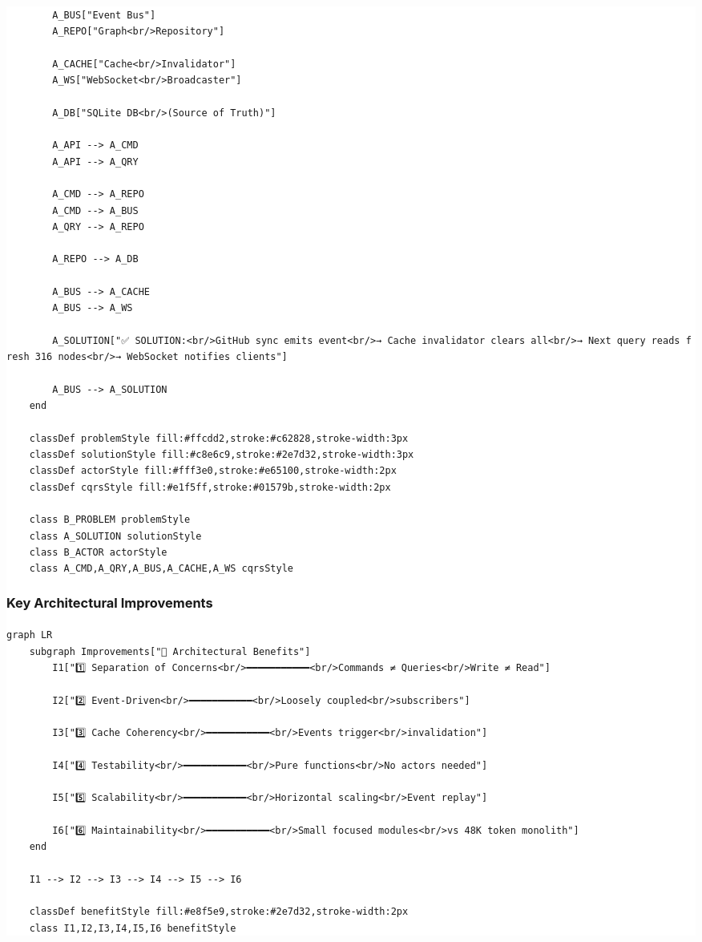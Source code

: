 ```mermaid
        A_BUS["Event Bus"]
        A_REPO["Graph<br/>Repository"]

        A_CACHE["Cache<br/>Invalidator"]
        A_WS["WebSocket<br/>Broadcaster"]

        A_DB["SQLite DB<br/>(Source of Truth)"]

        A_API --> A_CMD
        A_API --> A_QRY

        A_CMD --> A_REPO
        A_CMD --> A_BUS
        A_QRY --> A_REPO

        A_REPO --> A_DB

        A_BUS --> A_CACHE
        A_BUS --> A_WS

        A_SOLUTION["✅ SOLUTION:<br/>GitHub sync emits event<br/>→ Cache invalidator clears all<br/>→ Next query reads fresh 316 nodes<br/>→ WebSocket notifies clients"]

        A_BUS --> A_SOLUTION
    end

    classDef problemStyle fill:#ffcdd2,stroke:#c62828,stroke-width:3px
    classDef solutionStyle fill:#c8e6c9,stroke:#2e7d32,stroke-width:3px
    classDef actorStyle fill:#fff3e0,stroke:#e65100,stroke-width:2px
    classDef cqrsStyle fill:#e1f5ff,stroke:#01579b,stroke-width:2px

    class B_PROBLEM problemStyle
    class A_SOLUTION solutionStyle
    class B_ACTOR actorStyle
    class A_CMD,A_QRY,A_BUS,A_CACHE,A_WS cqrsStyle
```

### Key Architectural Improvements

```mermaid
graph LR
    subgraph Improvements["🎯 Architectural Benefits"]
        I1["1️⃣ Separation of Concerns<br/>━━━━━━━━━━━<br/>Commands ≠ Queries<br/>Write ≠ Read"]

        I2["2️⃣ Event-Driven<br/>━━━━━━━━━━━<br/>Loosely coupled<br/>subscribers"]

        I3["3️⃣ Cache Coherency<br/>━━━━━━━━━━━<br/>Events trigger<br/>invalidation"]

        I4["4️⃣ Testability<br/>━━━━━━━━━━━<br/>Pure functions<br/>No actors needed"]

        I5["5️⃣ Scalability<br/>━━━━━━━━━━━<br/>Horizontal scaling<br/>Event replay"]

        I6["6️⃣ Maintainability<br/>━━━━━━━━━━━<br/>Small focused modules<br/>vs 48K token monolith"]
    end

    I1 --> I2 --> I3 --> I4 --> I5 --> I6

    classDef benefitStyle fill:#e8f5e9,stroke:#2e7d32,stroke-width:2px
    class I1,I2,I3,I4,I5,I6 benefitStyle
```
